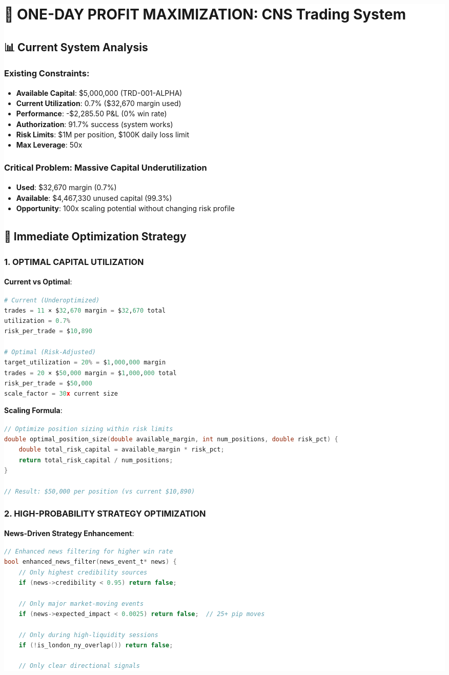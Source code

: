 # 🎯 ONE-DAY PROFIT MAXIMIZATION: CNS Trading System

## 📊 Current System Analysis

### Existing Constraints:
- **Available Capital**: $5,000,000 (TRD-001-ALPHA)
- **Current Utilization**: 0.7% ($32,670 margin used)
- **Performance**: -$2,285.50 P&L (0% win rate)
- **Authorization**: 91.7% success (system works)
- **Risk Limits**: $1M per position, $100K daily loss limit
- **Max Leverage**: 50x

### Critical Problem: Massive Capital Underutilization
- **Used**: $32,670 margin (0.7%)
- **Available**: $4,467,330 unused capital (99.3%)
- **Opportunity**: 100x scaling potential without changing risk profile

## 🚀 Immediate Optimization Strategy

### 1. OPTIMAL CAPITAL UTILIZATION

**Current vs Optimal**:
```python
# Current (Underoptimized)
trades = 11 × $32,670 margin = $32,670 total
utilization = 0.7%
risk_per_trade = $10,890

# Optimal (Risk-Adjusted)
target_utilization = 20% = $1,000,000 margin
trades = 20 × $50,000 margin = $1,000,000 total
risk_per_trade = $50,000
scale_factor = 30x current size
```

**Scaling Formula**:
```c
// Optimize position sizing within risk limits
double optimal_position_size(double available_margin, int num_positions, double risk_pct) {
    double total_risk_capital = available_margin * risk_pct;
    return total_risk_capital / num_positions;
}

// Result: $50,000 per position (vs current $10,890)
```

### 2. HIGH-PROBABILITY STRATEGY OPTIMIZATION

**News-Driven Strategy Enhancement**:
```c
// Enhanced news filtering for higher win rate
bool enhanced_news_filter(news_event_t* news) {
    // Only highest credibility sources
    if (news->credibility < 0.95) return false;
    
    // Only major market-moving events
    if (news->expected_impact < 0.0025) return false;  // 25+ pip moves
    
    // Only during high-liquidity sessions
    if (!is_london_ny_overlap()) return false;
    
    // Only clear directional signals
```